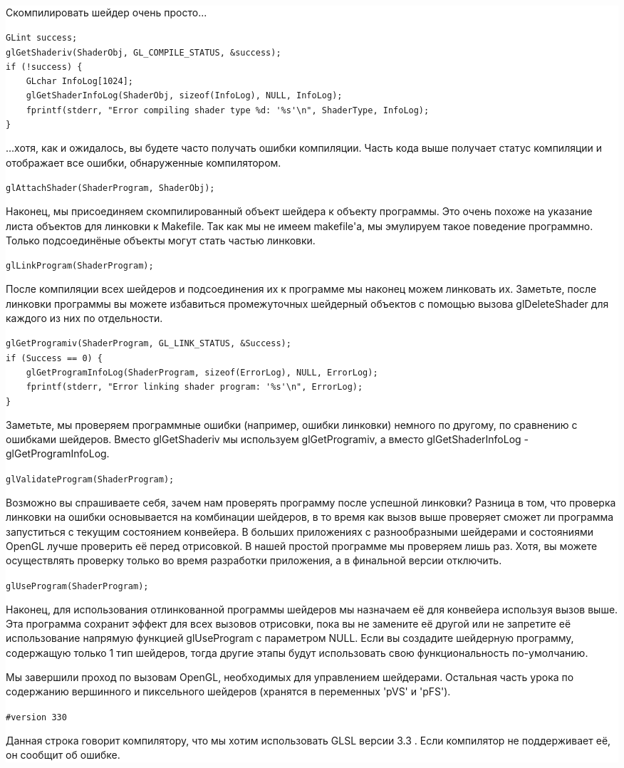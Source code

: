 <p>Скомпилировать шейдер очень просто...</p>

<pre><code>GLint success;
glGetShaderiv(ShaderObj, GL_COMPILE_STATUS, &amp;success);
if (!success) {
&nbsp;&nbsp;&nbsp; GLchar InfoLog[1024];
&nbsp;&nbsp;&nbsp; glGetShaderInfoLog(ShaderObj, sizeof(InfoLog), NULL, InfoLog);
&nbsp;&nbsp;&nbsp; fprintf(stderr, "Error compiling shader type %d: '%s'\n", ShaderType, InfoLog);
}</code></pre>

<p>...хотя, как и ожидалось, вы будете часто получать ошибки компиляции. Часть кода выше получает статус компиляции и отображает все ошибки, обнаруженные компилятором.</p>

<pre><code>glAttachShader(ShaderProgram, ShaderObj);</code></pre>

<p>Наконец, мы присоединяем скомпилированный объект шейдера к объекту программы. Это очень похоже на указание листа объектов для линковки к Makefile. Так как мы не имеем makefile'a, мы эмулируем такое поведение программно. Только подсоединёные объекты могут стать частью линковки.</p>

<pre><code>glLinkProgram(ShaderProgram);</code></pre>

<p>После компиляции всех шейдеров и подсоединения их к программе мы наконец можем линковать их. Заметьте, после линковки программы вы можете избавиться промежуточных шейдерный объектов с помощью вызова glDeleteShader для каждого из них по отдельности.</p>

<pre><code>glGetProgramiv(ShaderProgram, GL_LINK_STATUS, &amp;Success);
if (Success == 0) {
&nbsp;&nbsp;&nbsp; glGetProgramInfoLog(ShaderProgram, sizeof(ErrorLog), NULL, ErrorLog);
&nbsp;&nbsp;&nbsp; fprintf(stderr, "Error linking shader program: '%s'\n", ErrorLog);
}</code></pre>

<p>Заметьте, мы проверяем программные ошибки (например, ошибки линковки) немного по другому, по сравнению с ошибками шейдеров. Вместо glGetShaderiv мы используем glGetProgramiv, а вместо glGetShaderInfoLog - glGetProgramInfoLog. </p>

<pre><code>glValidateProgram(ShaderProgram);</code></pre>

<p>Возможно вы спрашиваете себя, зачем нам проверять программу после успешной линковки? Разница в том, что проверка линковки на ошибки основывается на комбинации шейдеров, в то время как вызов выше проверяет сможет ли программа запуститься с текущим состоянием конвейера. В больших приложениях с разнообразными шейдерами и состояниями OpenGL лучше проверить её перед отрисовкой. В нашей простой программе мы проверяем лишь раз. Хотя, вы можете осуществлять проверку только во время разработки приложения, а в финальной версии отключить.</p>

<pre><code>glUseProgram(ShaderProgram);</code></pre>

<p>Наконец, для использования отлинкованной программы шейдеров мы назначаем её для конвейера используя вызов выше. Эта программа сохранит эффект для всех вызовов отрисовки, пока вы не замените её другой или не запретите её использование напрямую функцией glUseProgram с параметром NULL. Если вы создадите шейдерную программу, содержащую только 1 тип шейдеров, тогда другие этапы будут использовать свою функциональность по-умолчанию.</p>
<p>Мы завершили проход по вызовам OpenGL, необходимых для управлением шейдерами. Остальная часть урока по содержанию вершинного и пиксельного шейдеров (хранятся в переменных 'pVS' и 'pFS').</p>

<pre><code>#version 330</code></pre>

<p>Данная строка говорит компилятору, что мы хотим использовать GLSL версии 3.3 . Если компилятор не поддерживает её, он сообщит об ошибке.</p>
